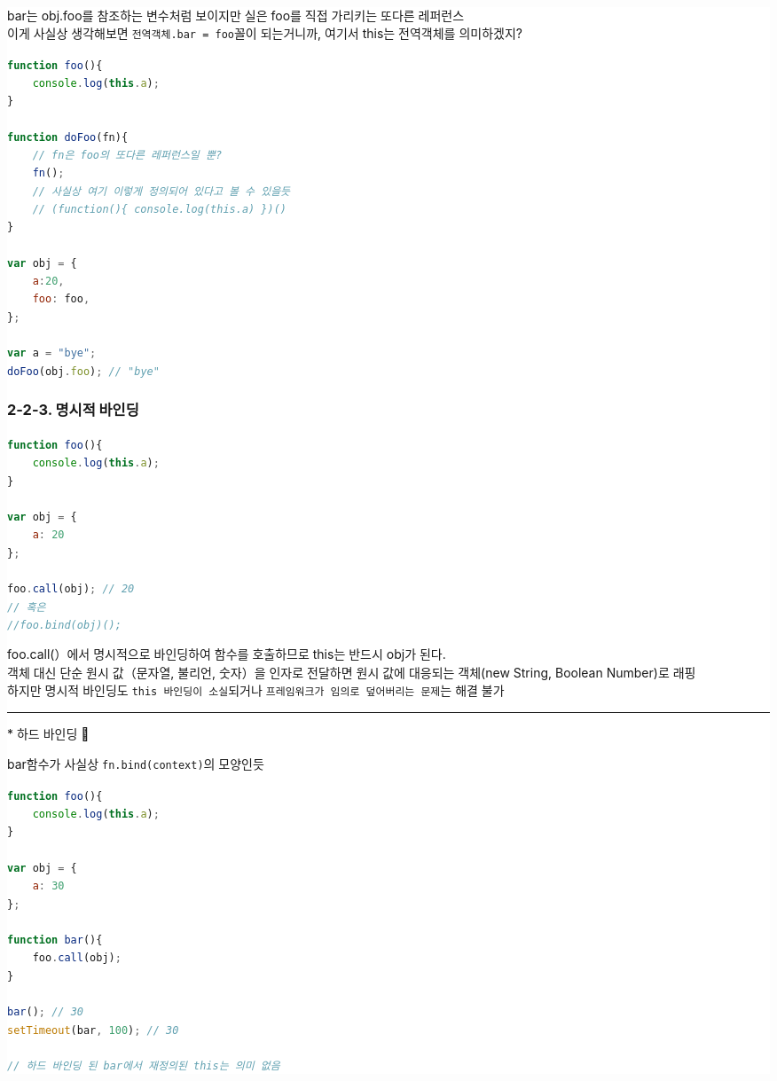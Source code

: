 bar는 obj.foo를 참조하는 변수처럼 보이지만 실은 foo를 직접 가리키는 또다른 레퍼런스<br>
이게 사실상 생각해보면 `전역객체.bar = foo`꼴이 되는거니까, 여기서 this는 전역객체를 의미하겠지?

```javascript
function foo(){
    console.log(this.a);
}

function doFoo(fn){
    // fn은 foo의 또다른 레퍼런스일 뿐?
    fn();
    // 사실상 여기 이렇게 정의되어 있다고 볼 수 있을듯
    // (function(){ console.log(this.a) })()
}

var obj = {
    a:20,
    foo: foo,
};

var a = "bye";
doFoo(obj.foo); // "bye"
```

### 2-2-3. 명시적 바인딩

```javascript
function foo(){
    console.log(this.a);
}

var obj = {
    a: 20
};

foo.call(obj); // 20
// 혹은
//foo.bind(obj)();
```

foo.call(）에서 명시적으로 바인딩하여 함수를 호출하므로 this는 반드시 obj가 된다.<br>
객체 대신 단순 원시 값（문자열, 불리언, 숫자）을 인자로 전달하면 원시 값에 대응되는 객체(new String, Boolean Number)로 래핑<br>
하지만 명시적 바인딩도 `this 바인딩이 소실`되거나 `프레임워크가 임의로 덮어버리는 문제`는 해결 불가

<hr>
* 하드 바인딩


bar함수가 사실상 `fn.bind(context)`의 모양인듯

```javascript
function foo(){
    console.log(this.a);
}

var obj = {
    a: 30
};

function bar(){
    foo.call(obj);
}

bar(); // 30
setTimeout(bar, 100); // 30

// 하드 바인딩 된 bar에서 재정의된 this는 의미 없음
```